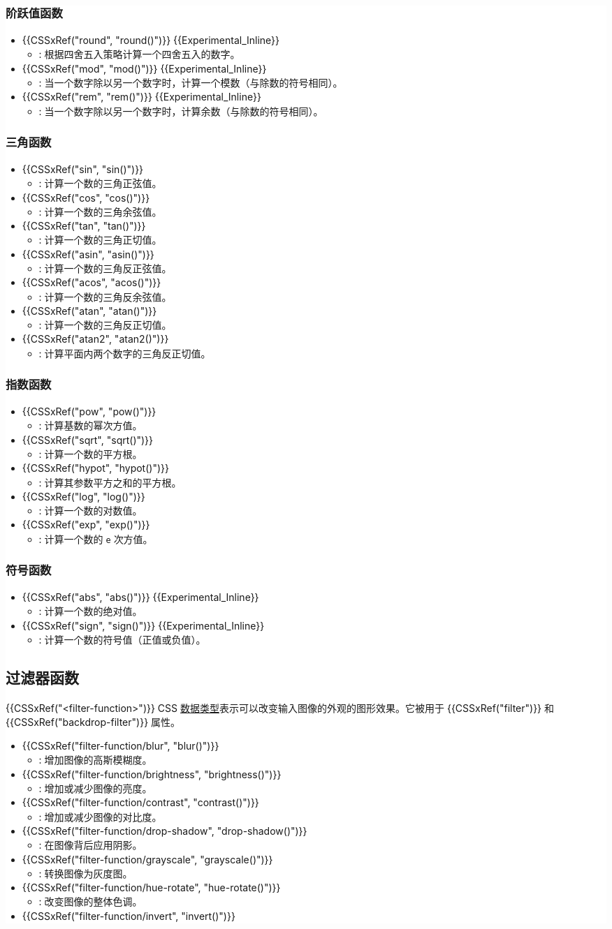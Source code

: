 ### 阶跃值函数

- {{CSSxRef("round", "round()")}} {{Experimental_Inline}}
  - : 根据四舍五入策略计算一个四舍五入的数字。
- {{CSSxRef("mod", "mod()")}} {{Experimental_Inline}}
  - : 当一个数字除以另一个数字时，计算一个模数（与除数的符号相同）。
- {{CSSxRef("rem", "rem()")}} {{Experimental_Inline}}
  - : 当一个数字除以另一个数字时，计算余数（与除数的符号相同）。

### 三角函数

- {{CSSxRef("sin", "sin()")}}
  - : 计算一个数的三角正弦值。
- {{CSSxRef("cos", "cos()")}}
  - : 计算一个数的三角余弦值。
- {{CSSxRef("tan", "tan()")}}
  - : 计算一个数的三角正切值。
- {{CSSxRef("asin", "asin()")}}
  - : 计算一个数的三角反正弦值。
- {{CSSxRef("acos", "acos()")}}
  - : 计算一个数的三角反余弦值。
- {{CSSxRef("atan", "atan()")}}
  - : 计算一个数的三角反正切值。
- {{CSSxRef("atan2", "atan2()")}}
  - : 计算平面内两个数字的三角反正切值。

### 指数函数

- {{CSSxRef("pow", "pow()")}}
  - : 计算基数的幂次方值。
- {{CSSxRef("sqrt", "sqrt()")}}
  - : 计算一个数的平方根。
- {{CSSxRef("hypot", "hypot()")}}
  - : 计算其参数平方之和的平方根。
- {{CSSxRef("log", "log()")}}
  - : 计算一个数的对数值。
- {{CSSxRef("exp", "exp()")}}
  - : 计算一个数的 `e` 次方值。

### 符号函数

- {{CSSxRef("abs", "abs()")}} {{Experimental_Inline}}
  - : 计算一个数的绝对值。
- {{CSSxRef("sign", "sign()")}} {{Experimental_Inline}}
  - : 计算一个数的符号值（正值或负值）。

## 过滤器函数

{{CSSxRef("&lt;filter-function&gt;")}} CSS [数据类型](/zh-CN/docs/Web/CSS/CSS_Types)表示可以改变输入图像的外观的图形效果。它被用于 {{CSSxRef("filter")}} 和 {{CSSxRef("backdrop-filter")}} 属性。

- {{CSSxRef("filter-function/blur", "blur()")}}
  - : 增加图像的高斯模糊度。
- {{CSSxRef("filter-function/brightness", "brightness()")}}
  - : 增加或减少图像的亮度。
- {{CSSxRef("filter-function/contrast", "contrast()")}}
  - : 增加或减少图像的对比度。
- {{CSSxRef("filter-function/drop-shadow", "drop-shadow()")}}
  - : 在图像背后应用阴影。
- {{CSSxRef("filter-function/grayscale", "grayscale()")}}
  - : 转换图像为灰度图。
- {{CSSxRef("filter-function/hue-rotate", "hue-rotate()")}}
  - : 改变图像的整体色调。
- {{CSSxRef("filter-function/invert", "invert()")}}